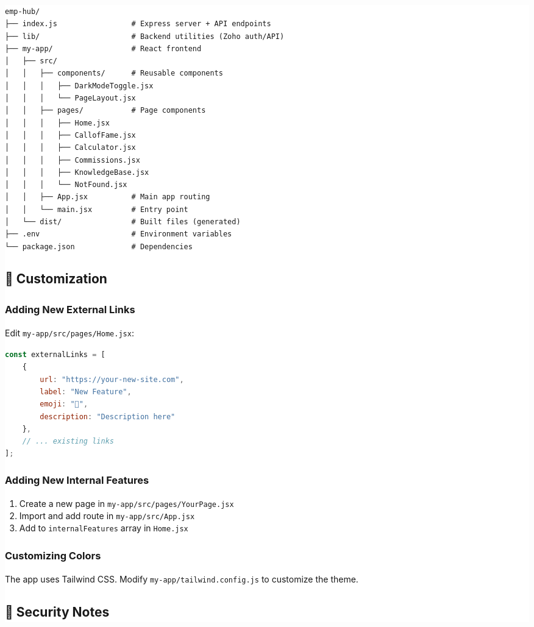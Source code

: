 ```
emp-hub/
├── index.js                 # Express server + API endpoints
├── lib/                     # Backend utilities (Zoho auth/API)
├── my-app/                  # React frontend
│   ├── src/
│   │   ├── components/      # Reusable components
│   │   │   ├── DarkModeToggle.jsx
│   │   │   └── PageLayout.jsx
│   │   ├── pages/           # Page components
│   │   │   ├── Home.jsx
│   │   │   ├── CallofFame.jsx
│   │   │   ├── Calculator.jsx
│   │   │   ├── Commissions.jsx
│   │   │   ├── KnowledgeBase.jsx
│   │   │   └── NotFound.jsx
│   │   ├── App.jsx          # Main app routing
│   │   └── main.jsx         # Entry point
│   └── dist/                # Built files (generated)
├── .env                     # Environment variables
└── package.json             # Dependencies
```

## 🎨 Customization

### Adding New External Links

Edit `my-app/src/pages/Home.jsx`:

```javascript
const externalLinks = [
    { 
        url: "https://your-new-site.com", 
        label: "New Feature", 
        emoji: "🎯",
        description: "Description here"
    },
    // ... existing links
];
```

### Adding New Internal Features

1. Create a new page in `my-app/src/pages/YourPage.jsx`
2. Import and add route in `my-app/src/App.jsx`
3. Add to `internalFeatures` array in `Home.jsx`

### Customizing Colors

The app uses Tailwind CSS. Modify `my-app/tailwind.config.js` to customize the theme.

## 🔐 Security Notes
